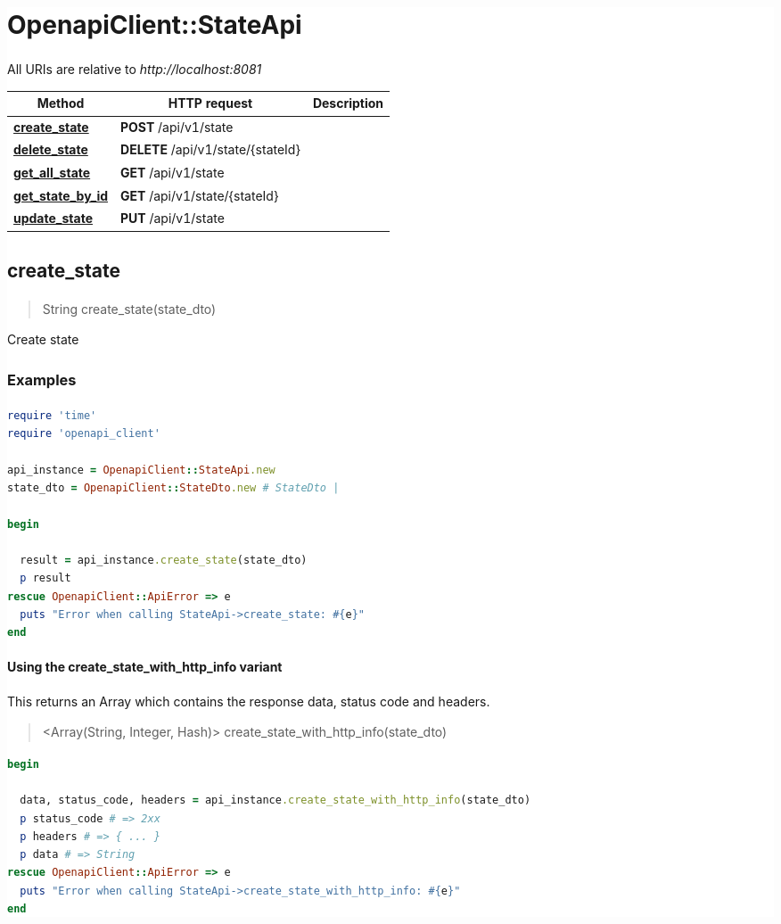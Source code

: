 # OpenapiClient::StateApi

All URIs are relative to *http://localhost:8081*

| Method | HTTP request | Description |
| ------ | ------------ | ----------- |
| [**create_state**](StateApi.md#create_state) | **POST** /api/v1/state |  |
| [**delete_state**](StateApi.md#delete_state) | **DELETE** /api/v1/state/{stateId} |  |
| [**get_all_state**](StateApi.md#get_all_state) | **GET** /api/v1/state |  |
| [**get_state_by_id**](StateApi.md#get_state_by_id) | **GET** /api/v1/state/{stateId} |  |
| [**update_state**](StateApi.md#update_state) | **PUT** /api/v1/state |  |

## create_state

> String create_state(state_dto)



Create state

### Examples

```ruby
require 'time'
require 'openapi_client'

api_instance = OpenapiClient::StateApi.new
state_dto = OpenapiClient::StateDto.new # StateDto | 

begin
  
  result = api_instance.create_state(state_dto)
  p result
rescue OpenapiClient::ApiError => e
  puts "Error when calling StateApi->create_state: #{e}"
end
```

#### Using the create_state_with_http_info variant

This returns an Array which contains the response data, status code and headers.

> <Array(String, Integer, Hash)> create_state_with_http_info(state_dto)

```ruby
begin
  
  data, status_code, headers = api_instance.create_state_with_http_info(state_dto)
  p status_code # => 2xx
  p headers # => { ... }
  p data # => String
rescue OpenapiClient::ApiError => e
  puts "Error when calling StateApi->create_state_with_http_info: #{e}"
end
```
